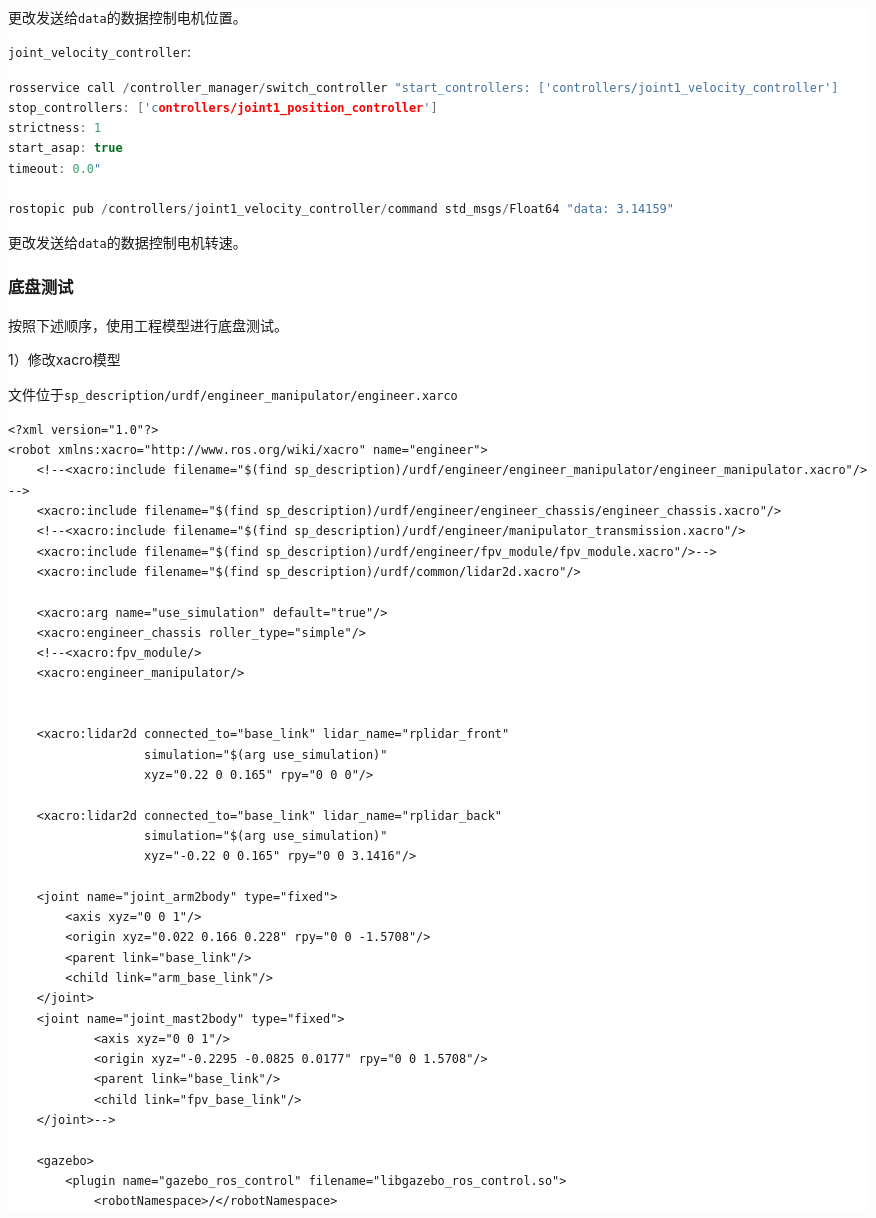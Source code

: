 更改发送给`data`的数据控制电机位置。

`joint_velocity_controller`:

```cpp
rosservice call /controller_manager/switch_controller "start_controllers: ['controllers/joint1_velocity_controller']
stop_controllers: ['controllers/joint1_position_controller']
strictness: 1
start_asap: true
timeout: 0.0"

rostopic pub /controllers/joint1_velocity_controller/command std_msgs/Float64 "data: 3.14159"
```

更改发送给`data`的数据控制电机转速。

### 底盘测试

按照下述顺序，使用工程模型进行底盘测试。

1）修改xacro模型

文件位于`sp_description/urdf/engineer_manipulator/engineer.xarco `

```
<?xml version="1.0"?>
<robot xmlns:xacro="http://www.ros.org/wiki/xacro" name="engineer">
	<!--<xacro:include filename="$(find sp_description)/urdf/engineer/engineer_manipulator/engineer_manipulator.xacro"/>-->
	<xacro:include filename="$(find sp_description)/urdf/engineer/engineer_chassis/engineer_chassis.xacro"/>
	<!--<xacro:include filename="$(find sp_description)/urdf/engineer/manipulator_transmission.xacro"/>
	<xacro:include filename="$(find sp_description)/urdf/engineer/fpv_module/fpv_module.xacro"/>-->
	<xacro:include filename="$(find sp_description)/urdf/common/lidar2d.xacro"/>

	<xacro:arg name="use_simulation" default="true"/>
	<xacro:engineer_chassis roller_type="simple"/>
	<!--<xacro:fpv_module/>
	<xacro:engineer_manipulator/>
	

	<xacro:lidar2d connected_to="base_link" lidar_name="rplidar_front"
				   simulation="$(arg use_simulation)"
				   xyz="0.22 0 0.165" rpy="0 0 0"/>
		
	<xacro:lidar2d connected_to="base_link" lidar_name="rplidar_back"
				   simulation="$(arg use_simulation)"
				   xyz="-0.22 0 0.165" rpy="0 0 3.1416"/>

	<joint name="joint_arm2body" type="fixed">
		<axis xyz="0 0 1"/>
		<origin xyz="0.022 0.166 0.228" rpy="0 0 -1.5708"/>
		<parent link="base_link"/>
		<child link="arm_base_link"/>
	</joint>
	<joint name="joint_mast2body" type="fixed">
			<axis xyz="0 0 1"/>
			<origin xyz="-0.2295 -0.0825 0.0177" rpy="0 0 1.5708"/>
			<parent link="base_link"/>
			<child link="fpv_base_link"/>
	</joint>-->

	<gazebo>
		<plugin name="gazebo_ros_control" filename="libgazebo_ros_control.so">
			<robotNamespace>/</robotNamespace>
```